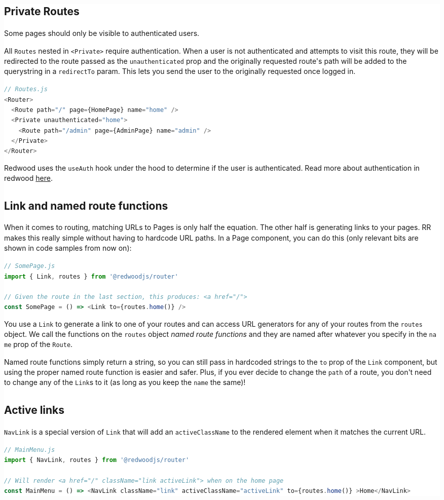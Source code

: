 ## Private Routes

Some pages should only be visible to authenticated users.

All `Routes` nested in `<Private>` require authentication.
When a user is not authenticated and attempts to visit this route,
they will be redirected to the route passed as the `unauthenticated` prop and the originally requested route's path will be added to the querystring in a `redirectTo` param. This lets you send the user to the originally requested once logged in.

```js
// Routes.js
<Router>
  <Route path="/" page={HomePage} name="home" />
  <Private unauthenticated="home">
    <Route path="/admin" page={AdminPage} name="admin" />
  </Private>
</Router>
```

Redwood uses the `useAuth` hook under the hood to determine if the user is authenticated.
Read more about authentication in redwood [here](https://redwoodjs.com/tutorial/authentication).

## Link and named route functions

When it comes to routing, matching URLs to Pages is only half the equation. The other half is generating links to your pages. RR makes this really simple without having to hardcode URL paths. In a Page component, you can do this (only relevant bits are shown in code samples from now on):

```js
// SomePage.js
import { Link, routes } from '@redwoodjs/router'

// Given the route in the last section, this produces: <a href="/">
const SomePage = () => <Link to={routes.home()} />
```

You use a `Link` to generate a link to one of your routes and can access URL generators for any of your routes from the `routes` object. We call the functions on the `routes` object _named route functions_ and they are named after whatever you specify in the `name` prop of the `Route`.

Named route functions simply return a string, so you can still pass in hardcoded strings to the `to` prop of the `Link` component, but using the proper named route function is easier and safer. Plus, if you ever decide to change the `path` of a route, you don't need to change any of the `Link`s to it (as long as you keep the `name` the same)!

## Active links

`NavLink` is a special version of `Link` that will add an `activeClassName` to the rendered element when it matches the current URL.

```js
// MainMenu.js
import { NavLink, routes } from '@redwoodjs/router'

// Will render <a href="/" className="link activeLink"> when on the home page
const MainMenu = () => <NavLink className="link" activeClassName="activeLink" to={routes.home()} >Home</NavLink>
```
